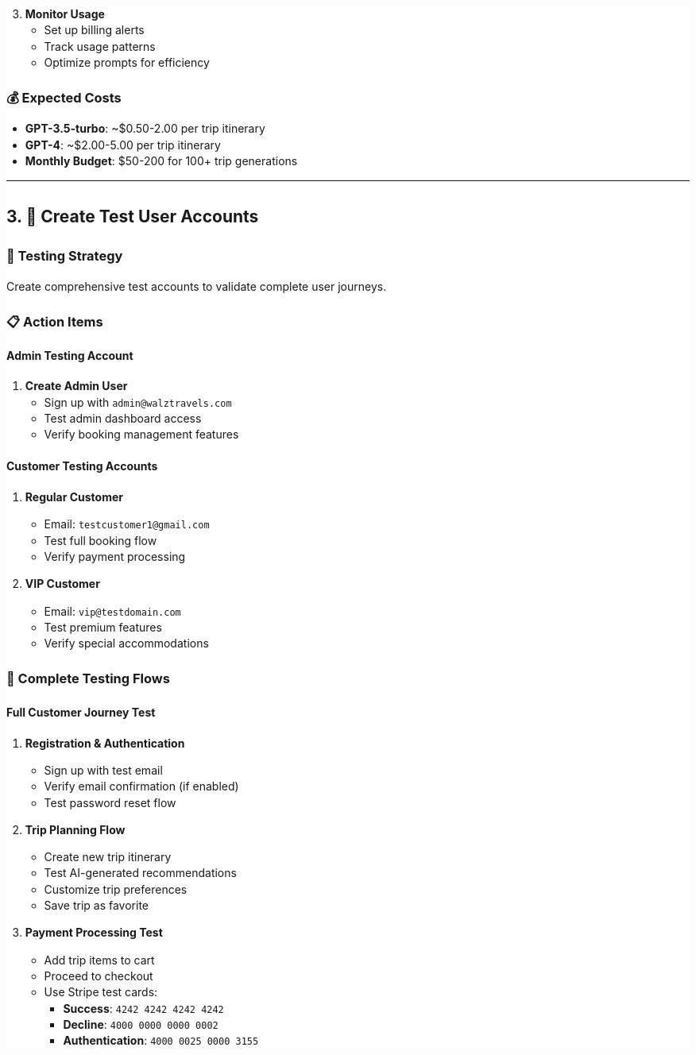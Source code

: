 3. **Monitor Usage**
   - Set up billing alerts
   - Track usage patterns
   - Optimize prompts for efficiency

### 💰 Expected Costs
- **GPT-3.5-turbo**: ~$0.50-2.00 per trip itinerary
- **GPT-4**: ~$2.00-5.00 per trip itinerary
- **Monthly Budget**: $50-200 for 100+ trip generations

---

## 3. 👥 Create Test User Accounts

### 🧪 Testing Strategy
Create comprehensive test accounts to validate complete user journeys.

### 📋 Action Items

#### **Admin Testing Account**
1. **Create Admin User**
   - Sign up with `admin@walztravels.com`
   - Test admin dashboard access
   - Verify booking management features

#### **Customer Testing Accounts**
1. **Regular Customer**
   - Email: `testcustomer1@gmail.com`
   - Test full booking flow
   - Verify payment processing

2. **VIP Customer**
   - Email: `vip@testdomain.com`
   - Test premium features
   - Verify special accommodations

### 🔄 Complete Testing Flows

#### **Full Customer Journey Test**
1. **Registration & Authentication**
   - Sign up with test email
   - Verify email confirmation (if enabled)
   - Test password reset flow

2. **Trip Planning Flow**
   - Create new trip itinerary
   - Test AI-generated recommendations
   - Customize trip preferences
   - Save trip as favorite

3. **Payment Processing Test**
   - Add trip items to cart
   - Proceed to checkout
   - Use Stripe test cards:
     - **Success**: `4242 4242 4242 4242`
     - **Decline**: `4000 0000 0000 0002`
     - **Authentication**: `4000 0025 0000 3155`
